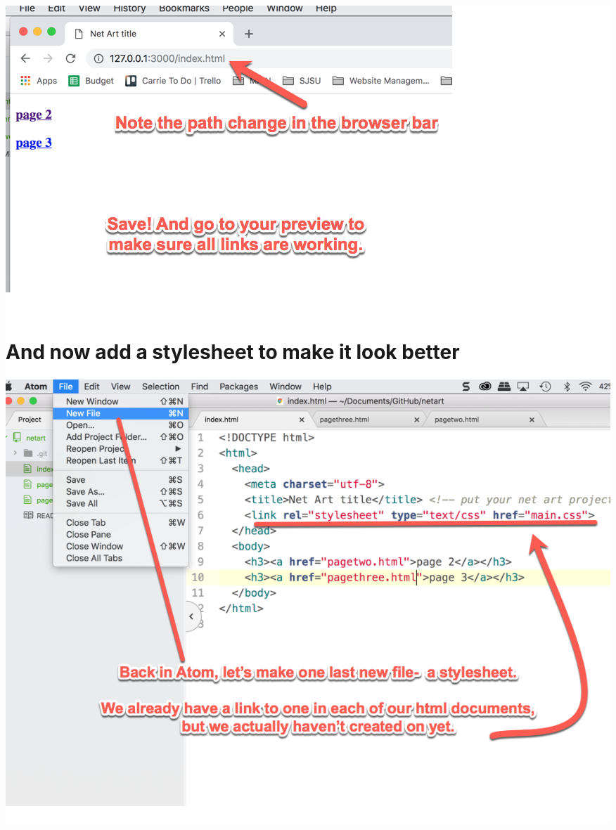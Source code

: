 ![Net Art Website Setup](images/NetArt_Setup_45.png)
<br>
<br>
# And now add a stylesheet to make it look better

![Net Art Website Setup](images/NetArt_Setup_46.png)
<br>
<br>